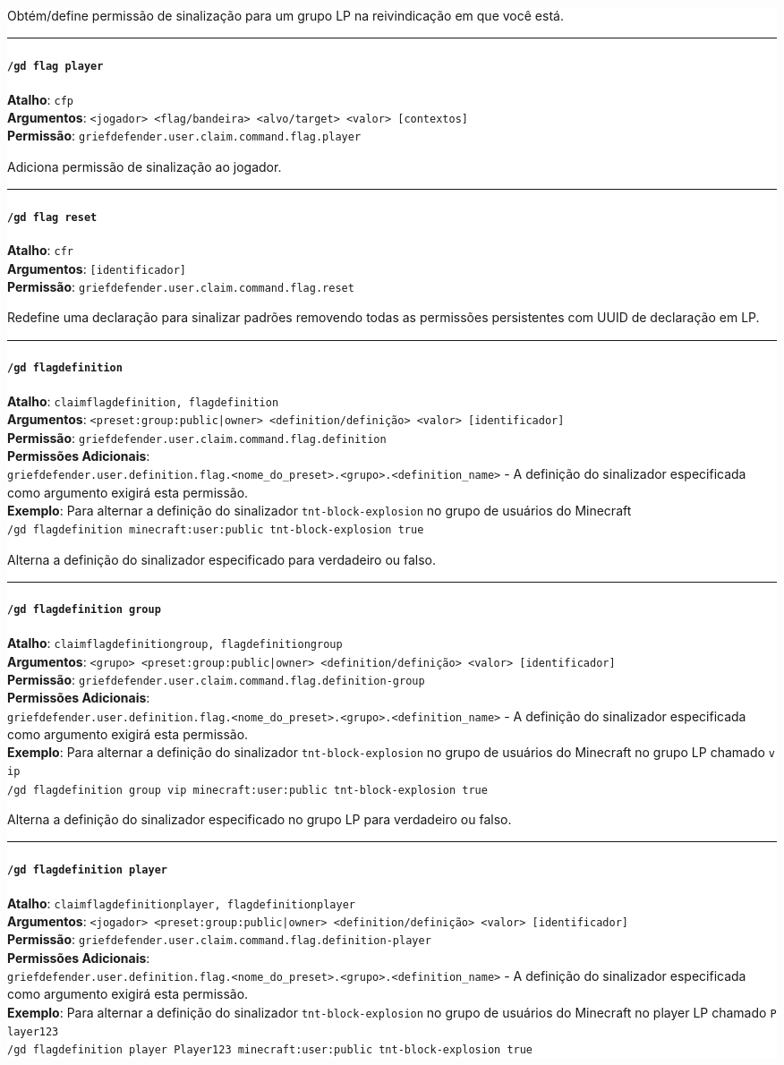 Obtém/define permissão de sinalização para um grupo LP na reivindicação em que você está.

___
#### `/gd flag player`
**Atalho**: `cfp`  
**Argumentos**: `<jogador> <flag/bandeira> <alvo/target> <valor> [contextos]`  
**Permissão**: `griefdefender.user.claim.command.flag.player`  

Adiciona permissão de sinalização ao jogador.

___
#### `/gd flag reset`
**Atalho**: `cfr`  
**Argumentos**: `[identificador]`  
**Permissão**: `griefdefender.user.claim.command.flag.reset`  

Redefine uma declaração para sinalizar padrões removendo todas as permissões persistentes com UUID de declaração em LP.

___
#### `/gd flagdefinition`
**Atalho**: `claimflagdefinition, flagdefinition`  
**Argumentos**: `<preset:group:public|owner> <definition/definição> <valor> [identificador]`  
**Permissão**: `griefdefender.user.claim.command.flag.definition`  
**Permissões Adicionais**:  
    `griefdefender.user.definition.flag.<nome_do_preset>.<grupo>.<definition_name>` - A definição do sinalizador especificada como argumento exigirá esta permissão.  
**Exemplo**: Para alternar a definição do sinalizador `tnt-block-explosion` no grupo de usuários do Minecraft  
`/gd flagdefinition minecraft:user:public tnt-block-explosion true`  

Alterna a definição do sinalizador especificado para verdadeiro ou falso.

___
#### `/gd flagdefinition group`
**Atalho**: `claimflagdefinitiongroup, flagdefinitiongroup`  
**Argumentos**: `<grupo> <preset:group:public|owner> <definition/definição> <valor> [identificador]`  
**Permissão**: `griefdefender.user.claim.command.flag.definition-group`  
**Permissões Adicionais**:  
    `griefdefender.user.definition.flag.<nome_do_preset>.<grupo>.<definition_name>` - A definição do sinalizador especificada como argumento exigirá esta permissão.  
**Exemplo**: Para alternar a definição do sinalizador `tnt-block-explosion` no grupo de usuários do Minecraft no grupo LP chamado `vip`  
`/gd flagdefinition group vip minecraft:user:public tnt-block-explosion true`  

Alterna a definição do sinalizador especificado no grupo LP para verdadeiro ou falso.

___
#### `/gd flagdefinition player`
**Atalho**: `claimflagdefinitionplayer, flagdefinitionplayer`  
**Argumentos**: `<jogador> <preset:group:public|owner> <definition/definição> <valor> [identificador]`  
**Permissão**: `griefdefender.user.claim.command.flag.definition-player`  
**Permissões Adicionais**:  
    `griefdefender.user.definition.flag.<nome_do_preset>.<grupo>.<definition_name>` - A definição do sinalizador especificada como argumento exigirá esta permissão.  
**Exemplo**: Para alternar a definição do sinalizador `tnt-block-explosion` no grupo de usuários do Minecraft no player LP chamado `Player123`  
`/gd flagdefinition player Player123 minecraft:user:public tnt-block-explosion true`  
